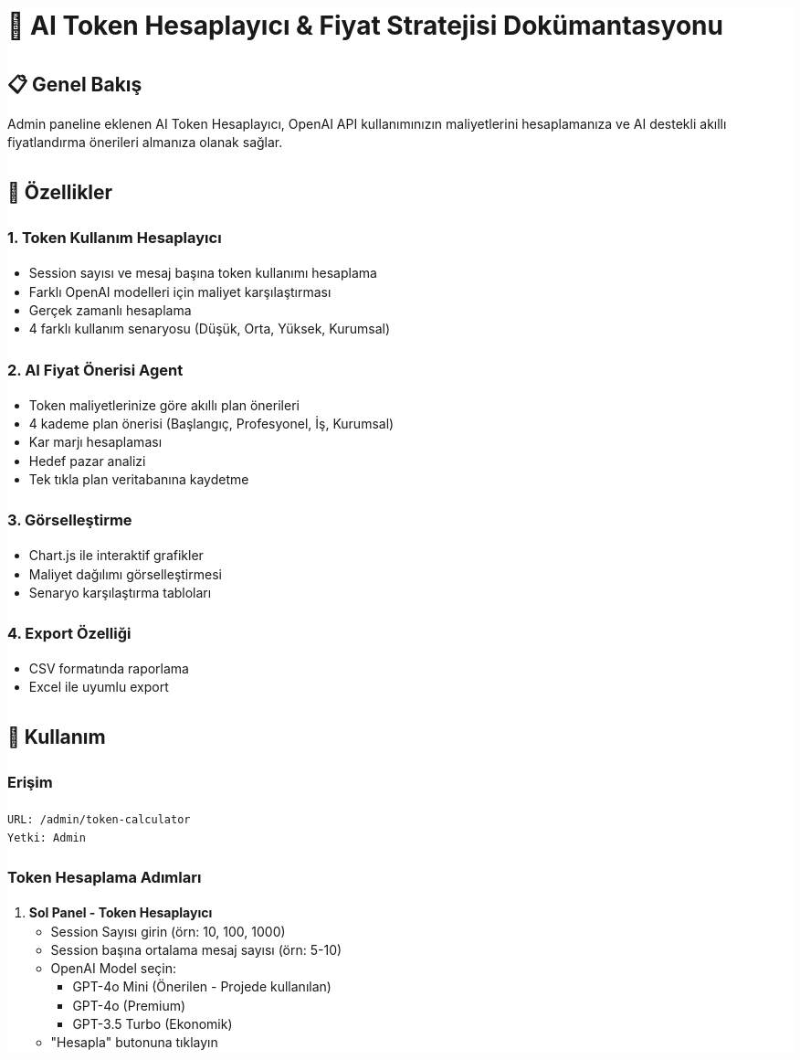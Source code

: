 # 🧮 AI Token Hesaplayıcı & Fiyat Stratejisi Dokümantasyonu

## 📋 Genel Bakış

Admin paneline eklenen AI Token Hesaplayıcı, OpenAI API kullanımınızın maliyetlerini hesaplamanıza ve AI destekli akıllı fiyatlandırma önerileri almanıza olanak sağlar.

## 🎯 Özellikler

### 1. **Token Kullanım Hesaplayıcı**
- Session sayısı ve mesaj başına token kullanımı hesaplama
- Farklı OpenAI modelleri için maliyet karşılaştırması
- Gerçek zamanlı hesaplama
- 4 farklı kullanım senaryosu (Düşük, Orta, Yüksek, Kurumsal)

### 2. **AI Fiyat Önerisi Agent**
- Token maliyetlerinize göre akıllı plan önerileri
- 4 kademe plan önerisi (Başlangıç, Profesyonel, İş, Kurumsal)
- Kar marjı hesaplaması
- Hedef pazar analizi
- Tek tıkla plan veritabanına kaydetme

### 3. **Görselleştirme**
- Chart.js ile interaktif grafikler
- Maliyet dağılımı görselleştirmesi
- Senaryo karşılaştırma tabloları

### 4. **Export Özelliği**
- CSV formatında raporlama
- Excel ile uyumlu export

## 🚀 Kullanım

### Erişim
```
URL: /admin/token-calculator
Yetki: Admin
```

### Token Hesaplama Adımları

1. **Sol Panel - Token Hesaplayıcı**
   - Session Sayısı girin (örn: 10, 100, 1000)
   - Session başına ortalama mesaj sayısı (örn: 5-10)
   - OpenAI Model seçin:
     - GPT-4o Mini (Önerilen - Projede kullanılan)
     - GPT-4o (Premium)
     - GPT-3.5 Turbo (Ekonomik)
   - "Hesapla" butonuna tıklayın
